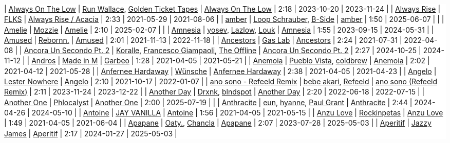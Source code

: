 | [Always On The Low](https://open.spotify.com/track/6iHIjLVQovbNPY6AlskXyO) | [Run Wallace](https://open.spotify.com/artist/432gmRqwqi91pJzhlXQK9C), [Golden Ticket Tapes](https://open.spotify.com/artist/1XHE2jFO11NVGUBv25uDVZ) | [Always On The Low](https://open.spotify.com/album/7vjClcpbNs4t7P3AIAbCv3) | 2:18 | 2023-10-20 | 2023-11-24 |
| [Always Rise](https://open.spotify.com/track/40L8xhiFmx6dZrJqEeW1s8) | [FLKS](https://open.spotify.com/artist/0su9f9WdmaeYFON6XEaXb0) | [Always Rise / Acacia](https://open.spotify.com/album/781Mjb9VpinKwzoT0o6NvU) | 2:33 | 2021-05-29 | 2021-08-06 |
| [amber](https://open.spotify.com/track/5gWUVYVKdHL7T7t0BSH7rz) | [Loop Schrauber](https://open.spotify.com/artist/03q0QEJ2aWKMa5NlOfQX32), [B-Side](https://open.spotify.com/artist/1KpqmBJgAuQIT39QH7CO2O) | [amber](https://open.spotify.com/album/68UcY5xt8TqeyDX7qfTMt6) | 1:50 | 2025-06-07 |  |
| [Amelie](https://open.spotify.com/track/6Y1WCNLy0ETeS6WpYMqCf9) | [Mozzie](https://open.spotify.com/artist/10gjx964A7V2fWnMZXTiy4) | [Amelie](https://open.spotify.com/album/08GkdemsCiWeBYI6PZH3fQ) | 2:10 | 2025-02-07 |  |
| [Amnesia](https://open.spotify.com/track/3HbAR7ZxhLZjlBN84UaitM) | [yosev](https://open.spotify.com/artist/1sBvMbjmvbOs0ckEQpm52v), [Lazlow](https://open.spotify.com/artist/4HDIsEQVKPkey4XVbvgUcT), [Louk](https://open.spotify.com/artist/6ljotXgL1sbhiI7aiF7W8O) | [Amnesia](https://open.spotify.com/album/4ZED8KjLfnr4NdXHnEOYKD) | 1:55 | 2023-09-15 | 2024-05-31 |
| [Amused](https://open.spotify.com/track/1JUeaem8FXA27AVdLDIdnm) | [Rebornn.](https://open.spotify.com/artist/4AH2QR4gCcRgWWzJ1mn5pz) | [Amused](https://open.spotify.com/album/5vKJIlTsriyeB0DUf9kvVw) | 2:01 | 2021-11-13 | 2022-11-18 |
| [Ancestors](https://open.spotify.com/track/5sXYEnmb6Dx7pO24P7pea6) | [Gas Lab](https://open.spotify.com/artist/2oJeeqyPBtkQJgsZgjFboN) | [Ancestors](https://open.spotify.com/album/6X86jkZW7S22WPw5hA63Na) | 2:24 | 2021-07-31 | 2022-04-08 |
| [Ancora Un Secondo Pt. 2](https://open.spotify.com/track/1N9dO3DiNDj8ZbGsjJHl9X) | [Koralle](https://open.spotify.com/artist/3OW3qK7Wl9ESAGLvjVOw2h), [Francesco Giampaoli](https://open.spotify.com/artist/4JL4brCLF4fbNBdRt21tFX), [The Offline](https://open.spotify.com/artist/6hk187bUA8NzTX9NFGppv9) | [Ancora Un Secondo Pt. 2](https://open.spotify.com/album/5viFCakjGPCcuPzBKuF0ox) | 2:27 | 2024-10-25 | 2024-11-12 |
| [Andros](https://open.spotify.com/track/4vnkqUZWbFGvrmmcgDEkdn) | [Made in M](https://open.spotify.com/artist/5schXx0Ys4N52iU7On2j4c) | [Garbeo](https://open.spotify.com/album/1oHBL1O7WyrV00akOHpEZz) | 1:28 | 2021-04-05 | 2021-05-21 |
| [Anemoia](https://open.spotify.com/track/5nHeXhlrsunq1ndiotq8p7) | [Pueblo Vista](https://open.spotify.com/artist/1p03eo7FG5sXEMs3lGFEwb), [coldbrew](https://open.spotify.com/artist/7r3gH36F9O5GtmYPYymtLK) | [Anemoia](https://open.spotify.com/album/46EBVEt1SktIB6jPM1rg8b) | 2:02 | 2021-04-12 | 2021-05-28 |
| [Anfernee Hardaway](https://open.spotify.com/track/3ysabr2OoC3qDMfsVCgIjm) | [Wünsche](https://open.spotify.com/artist/6la2xjnhxnRYP3iZ3suP9H) | [Anfernee Hardaway](https://open.spotify.com/album/2JW8Wwioc0fkysNk030N0Z) | 2:38 | 2021-04-05 | 2021-04-23 |
| [Angelo](https://open.spotify.com/track/0WyByWmMh3jDWr3B1Bj2Hq) | [Lester Nowhere](https://open.spotify.com/artist/0wolj0IKnhhYnBFynfNaQn) | [Angelo](https://open.spotify.com/album/66afZiWu7bHKNZ9aQv6zAA) | 2:10 | 2021-10-17 | 2022-01-07 |
| [ano sono - Refeeld Remix](https://open.spotify.com/track/28q3epj0qi0bdAk8LKdaWV) | [bebe akari](https://open.spotify.com/artist/48DGtA3cy6aM33BGVt426b), [Refeeld](https://open.spotify.com/artist/04VwrPirvx6CXRzbEjofQP) | [ano sono (Refeeld Remix)](https://open.spotify.com/album/2dTLQXiIJE9J6HJRfcVouy) | 2:11 | 2023-11-24 | 2023-12-22 |
| [Another Day](https://open.spotify.com/track/70l8pSeTTrp2MKJylCzMLw) | [Drxnk](https://open.spotify.com/artist/0wN7ALPeSqOb16sG7vl4RC), [blndspot](https://open.spotify.com/artist/4YYlHGxwQoGgtikHADECAn) | [Another Day](https://open.spotify.com/album/5XY4SnLWrChaJqLP99yFJS) | 2:20 | 2022-06-18 | 2022-07-15 |
| [Another One](https://open.spotify.com/track/0sYDpoiZCWQv0iTRITUz7w) | [Phlocalyst](https://open.spotify.com/artist/5xJ9q1lHwa8AShRof94oIt) | [Another One](https://open.spotify.com/album/1EE19WjhpCrf7VZFriw4xF) | 2:00 | 2025-07-19 |  |
| [Anthracite](https://open.spotify.com/track/60E0ch0HXD1EEyGunEh1Rm) | [eun](https://open.spotify.com/artist/0L8slSjSjkpmY2vCCuXZ2r), [hyanne](https://open.spotify.com/artist/1f9nCqsgyst3hgupWnAfpn), [Paul Grant](https://open.spotify.com/artist/69FGWeFKaCyCjiDU2afEUl) | [Anthracite](https://open.spotify.com/album/1FiKHHRVwzf5ghwHFQ3wtZ) | 2:44 | 2024-04-26 | 2024-05-10 |
| [Antoine](https://open.spotify.com/track/0apk4pgE3s2CK0pRXPrbEV) | [JAY VANILLA](https://open.spotify.com/artist/4Vk1NkBCNhg2qaR5RlCpZV) | [Antoine](https://open.spotify.com/album/2iNigLXhGUEzuz75zs1Qk4) | 1:56 | 2021-04-05 | 2021-05-15 |
| [Anzu Love](https://open.spotify.com/track/2Qsln5ZaFIqV5seyJqfS0F) | [Rockinpetas](https://open.spotify.com/artist/0g1fU4cNt6zuDutzMdFMHZ) | [Anzu Love](https://open.spotify.com/album/43HXrNyOWE60oU5tsCBnQa) | 1:49 | 2021-04-05 | 2021-06-04 |
| [Apapane](https://open.spotify.com/track/2chNlEOvs5WkpZolh0G0ca) | [Oaty.](https://open.spotify.com/artist/2S5BNs8nlCRoKvnw9LuwBU), [Chancla](https://open.spotify.com/artist/1GzwYC8JgtfOTyvAiiuGNs) | [Apapane](https://open.spotify.com/album/3NQsjowwpAtJ6ckAjhEE9a) | 2:07 | 2023-07-28 | 2025-05-03 |
| [Aperitif](https://open.spotify.com/track/16lpRQwZqORZxEqkSCi9SF) | [Jazzy James](https://open.spotify.com/artist/4Bhy1qgJgnqzCNQ9dmx3MR) | [Aperitif](https://open.spotify.com/album/3GXFlP12p5r68XZPBbwuqP) | 2:17 | 2024-01-27 | 2025-05-03 |